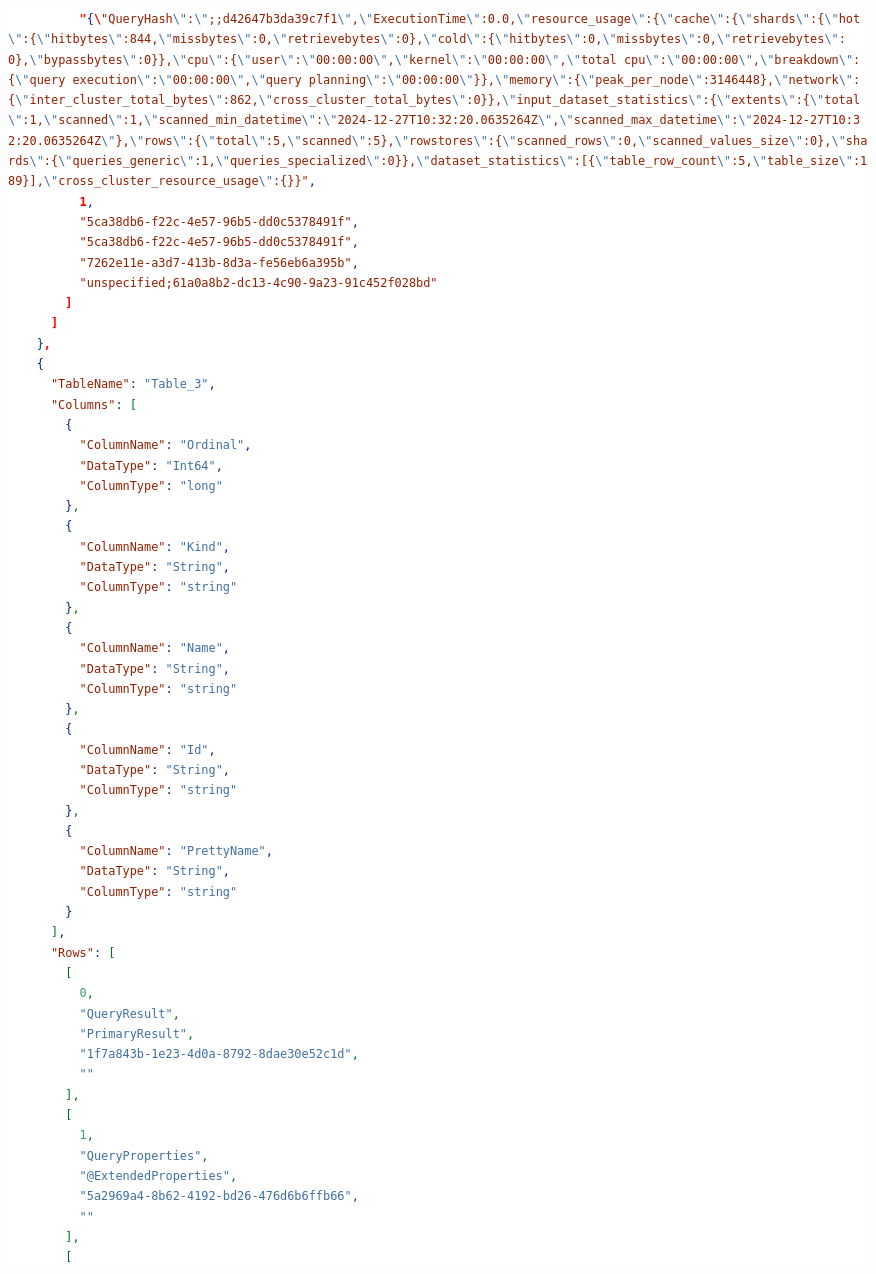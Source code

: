 ```json
          "{\"QueryHash\":\";;d42647b3da39c7f1\",\"ExecutionTime\":0.0,\"resource_usage\":{\"cache\":{\"shards\":{\"hot\":{\"hitbytes\":844,\"missbytes\":0,\"retrievebytes\":0},\"cold\":{\"hitbytes\":0,\"missbytes\":0,\"retrievebytes\":0},\"bypassbytes\":0}},\"cpu\":{\"user\":\"00:00:00\",\"kernel\":\"00:00:00\",\"total cpu\":\"00:00:00\",\"breakdown\":{\"query execution\":\"00:00:00\",\"query planning\":\"00:00:00\"}},\"memory\":{\"peak_per_node\":3146448},\"network\":{\"inter_cluster_total_bytes\":862,\"cross_cluster_total_bytes\":0}},\"input_dataset_statistics\":{\"extents\":{\"total\":1,\"scanned\":1,\"scanned_min_datetime\":\"2024-12-27T10:32:20.0635264Z\",\"scanned_max_datetime\":\"2024-12-27T10:32:20.0635264Z\"},\"rows\":{\"total\":5,\"scanned\":5},\"rowstores\":{\"scanned_rows\":0,\"scanned_values_size\":0},\"shards\":{\"queries_generic\":1,\"queries_specialized\":0}},\"dataset_statistics\":[{\"table_row_count\":5,\"table_size\":189}],\"cross_cluster_resource_usage\":{}}",
          1,
          "5ca38db6-f22c-4e57-96b5-dd0c5378491f",
          "5ca38db6-f22c-4e57-96b5-dd0c5378491f",
          "7262e11e-a3d7-413b-8d3a-fe56eb6a395b",
          "unspecified;61a0a8b2-dc13-4c90-9a23-91c452f028bd"
        ]
      ]
    },
    {
      "TableName": "Table_3",
      "Columns": [
        {
          "ColumnName": "Ordinal",
          "DataType": "Int64",
          "ColumnType": "long"
        },
        {
          "ColumnName": "Kind",
          "DataType": "String",
          "ColumnType": "string"
        },
        {
          "ColumnName": "Name",
          "DataType": "String",
          "ColumnType": "string"
        },
        {
          "ColumnName": "Id",
          "DataType": "String",
          "ColumnType": "string"
        },
        {
          "ColumnName": "PrettyName",
          "DataType": "String",
          "ColumnType": "string"
        }
      ],
      "Rows": [
        [
          0,
          "QueryResult",
          "PrimaryResult",
          "1f7a843b-1e23-4d0a-8792-8dae30e52c1d",
          ""
        ],
        [
          1,
          "QueryProperties",
          "@ExtendedProperties",
          "5a2969a4-8b62-4192-bd26-476d6b6ffb66",
          ""
        ],
        [
```